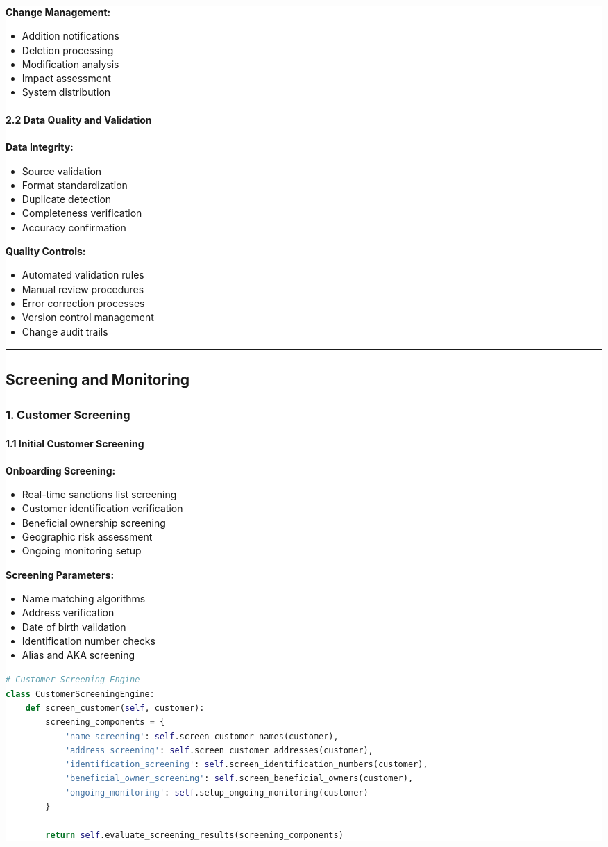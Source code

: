 **Change Management:**
- Addition notifications
- Deletion processing
- Modification analysis
- Impact assessment
- System distribution

#### 2.2 Data Quality and Validation
**Data Integrity:**
- Source validation
- Format standardization
- Duplicate detection
- Completeness verification
- Accuracy confirmation

**Quality Controls:**
- Automated validation rules
- Manual review procedures
- Error correction processes
- Version control management
- Change audit trails

---

## Screening and Monitoring

### 1. Customer Screening

#### 1.1 Initial Customer Screening
**Onboarding Screening:**
- Real-time sanctions list screening
- Customer identification verification
- Beneficial ownership screening
- Geographic risk assessment
- Ongoing monitoring setup

**Screening Parameters:**
- Name matching algorithms
- Address verification
- Date of birth validation
- Identification number checks
- Alias and AKA screening

```python
# Customer Screening Engine
class CustomerScreeningEngine:
    def screen_customer(self, customer):
        screening_components = {
            'name_screening': self.screen_customer_names(customer),
            'address_screening': self.screen_customer_addresses(customer),
            'identification_screening': self.screen_identification_numbers(customer),
            'beneficial_owner_screening': self.screen_beneficial_owners(customer),
            'ongoing_monitoring': self.setup_ongoing_monitoring(customer)
        }
        
        return self.evaluate_screening_results(screening_components)
```

